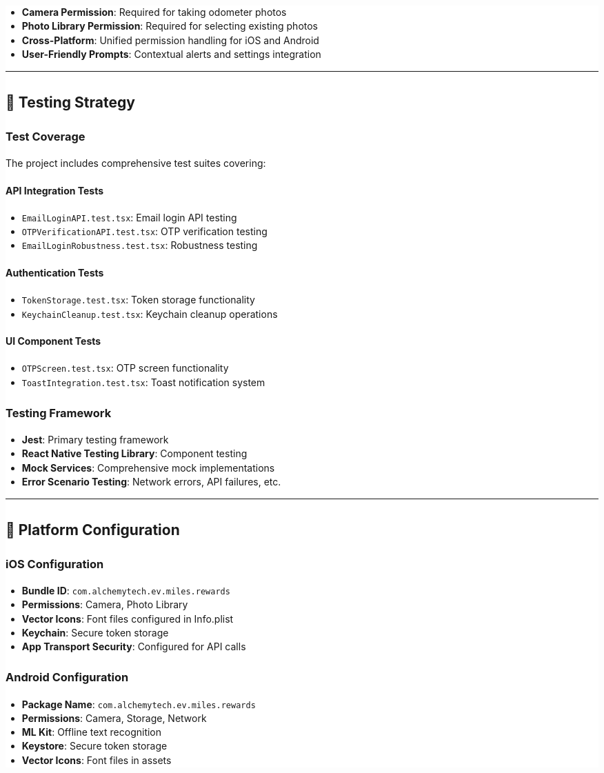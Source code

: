 - **Camera Permission**: Required for taking odometer photos
- **Photo Library Permission**: Required for selecting existing photos
- **Cross-Platform**: Unified permission handling for iOS and Android
- **User-Friendly Prompts**: Contextual alerts and settings integration

---

## 🧪 Testing Strategy

### **Test Coverage**

The project includes comprehensive test suites covering:

#### **API Integration Tests**

- `EmailLoginAPI.test.tsx`: Email login API testing
- `OTPVerificationAPI.test.tsx`: OTP verification testing
- `EmailLoginRobustness.test.tsx`: Robustness testing

#### **Authentication Tests**

- `TokenStorage.test.tsx`: Token storage functionality
- `KeychainCleanup.test.tsx`: Keychain cleanup operations

#### **UI Component Tests**

- `OTPScreen.test.tsx`: OTP screen functionality
- `ToastIntegration.test.tsx`: Toast notification system

### **Testing Framework**

- **Jest**: Primary testing framework
- **React Native Testing Library**: Component testing
- **Mock Services**: Comprehensive mock implementations
- **Error Scenario Testing**: Network errors, API failures, etc.

---

## 📱 Platform Configuration

### **iOS Configuration**

- **Bundle ID**: `com.alchemytech.ev.miles.rewards`
- **Permissions**: Camera, Photo Library
- **Vector Icons**: Font files configured in Info.plist
- **Keychain**: Secure token storage
- **App Transport Security**: Configured for API calls

### **Android Configuration**

- **Package Name**: `com.alchemytech.ev.miles.rewards`
- **Permissions**: Camera, Storage, Network
- **ML Kit**: Offline text recognition
- **Keystore**: Secure token storage
- **Vector Icons**: Font files in assets
